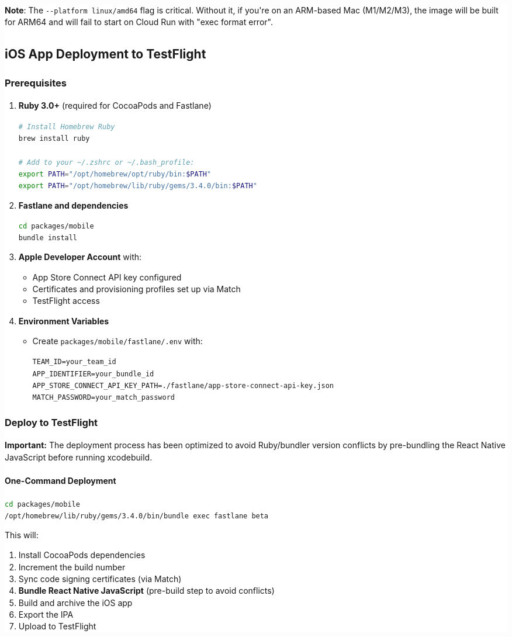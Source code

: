 **Note**: The `--platform linux/amd64` flag is critical. Without it, if you're on an ARM-based Mac (M1/M2/M3), the image will be built for ARM64 and will fail to start on Cloud Run with "exec format error".

## iOS App Deployment to TestFlight

### Prerequisites

1. **Ruby 3.0+** (required for CocoaPods and Fastlane)
   ```bash
   # Install Homebrew Ruby
   brew install ruby

   # Add to your ~/.zshrc or ~/.bash_profile:
   export PATH="/opt/homebrew/opt/ruby/bin:$PATH"
   export PATH="/opt/homebrew/lib/ruby/gems/3.4.0/bin:$PATH"
   ```

2. **Fastlane and dependencies**
   ```bash
   cd packages/mobile
   bundle install
   ```

3. **Apple Developer Account** with:
   - App Store Connect API key configured
   - Certificates and provisioning profiles set up via Match
   - TestFlight access

4. **Environment Variables**
   - Create `packages/mobile/fastlane/.env` with:
     ```
     TEAM_ID=your_team_id
     APP_IDENTIFIER=your_bundle_id
     APP_STORE_CONNECT_API_KEY_PATH=./fastlane/app-store-connect-api-key.json
     MATCH_PASSWORD=your_match_password
     ```

### Deploy to TestFlight

**Important:** The deployment process has been optimized to avoid Ruby/bundler version conflicts by pre-bundling the React Native JavaScript before running xcodebuild.

#### One-Command Deployment

```bash
cd packages/mobile
/opt/homebrew/lib/ruby/gems/3.4.0/bin/bundle exec fastlane beta
```

This will:
1. Install CocoaPods dependencies
2. Increment the build number
3. Sync code signing certificates (via Match)
4. **Bundle React Native JavaScript** (pre-build step to avoid conflicts)
5. Build and archive the iOS app
6. Export the IPA
7. Upload to TestFlight
